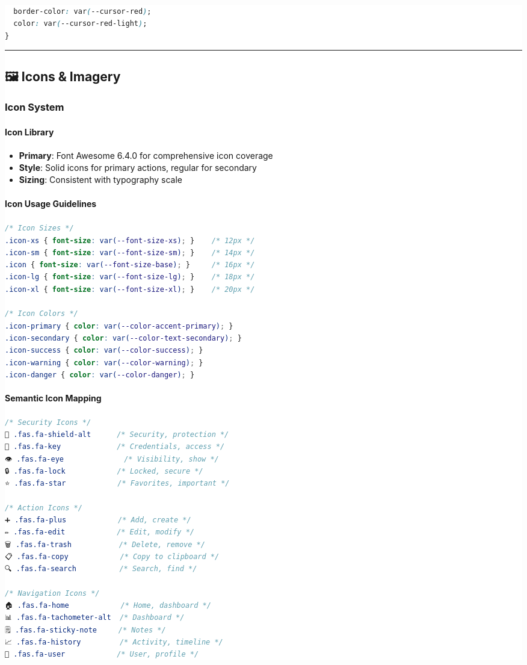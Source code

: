 ```css
  border-color: var(--cursor-red);
  color: var(--cursor-red-light);
}
```

---

## 🖼 Icons & Imagery

### Icon System

#### **Icon Library**
- **Primary**: Font Awesome 6.4.0 for comprehensive icon coverage
- **Style**: Solid icons for primary actions, regular for secondary
- **Sizing**: Consistent with typography scale

#### **Icon Usage Guidelines**
```css
/* Icon Sizes */
.icon-xs { font-size: var(--font-size-xs); }    /* 12px */
.icon-sm { font-size: var(--font-size-sm); }    /* 14px */
.icon { font-size: var(--font-size-base); }     /* 16px */
.icon-lg { font-size: var(--font-size-lg); }    /* 18px */
.icon-xl { font-size: var(--font-size-xl); }    /* 20px */

/* Icon Colors */
.icon-primary { color: var(--color-accent-primary); }
.icon-secondary { color: var(--color-text-secondary); }
.icon-success { color: var(--color-success); }
.icon-warning { color: var(--color-warning); }
.icon-danger { color: var(--color-danger); }
```

#### **Semantic Icon Mapping**
```css
/* Security Icons */
🔐 .fas.fa-shield-alt      /* Security, protection */
🔑 .fas.fa-key             /* Credentials, access */
👁 .fas.fa-eye              /* Visibility, show */
🔒 .fas.fa-lock            /* Locked, secure */
⭐ .fas.fa-star            /* Favorites, important */

/* Action Icons */
➕ .fas.fa-plus            /* Add, create */
✏️ .fas.fa-edit            /* Edit, modify */
🗑️ .fas.fa-trash           /* Delete, remove */
📋 .fas.fa-copy            /* Copy to clipboard */
🔍 .fas.fa-search          /* Search, find */

/* Navigation Icons */
🏠 .fas.fa-home            /* Home, dashboard */
📊 .fas.fa-tachometer-alt  /* Dashboard */
🗒️ .fas.fa-sticky-note     /* Notes */
📈 .fas.fa-history         /* Activity, timeline */
👤 .fas.fa-user            /* User, profile */
```

